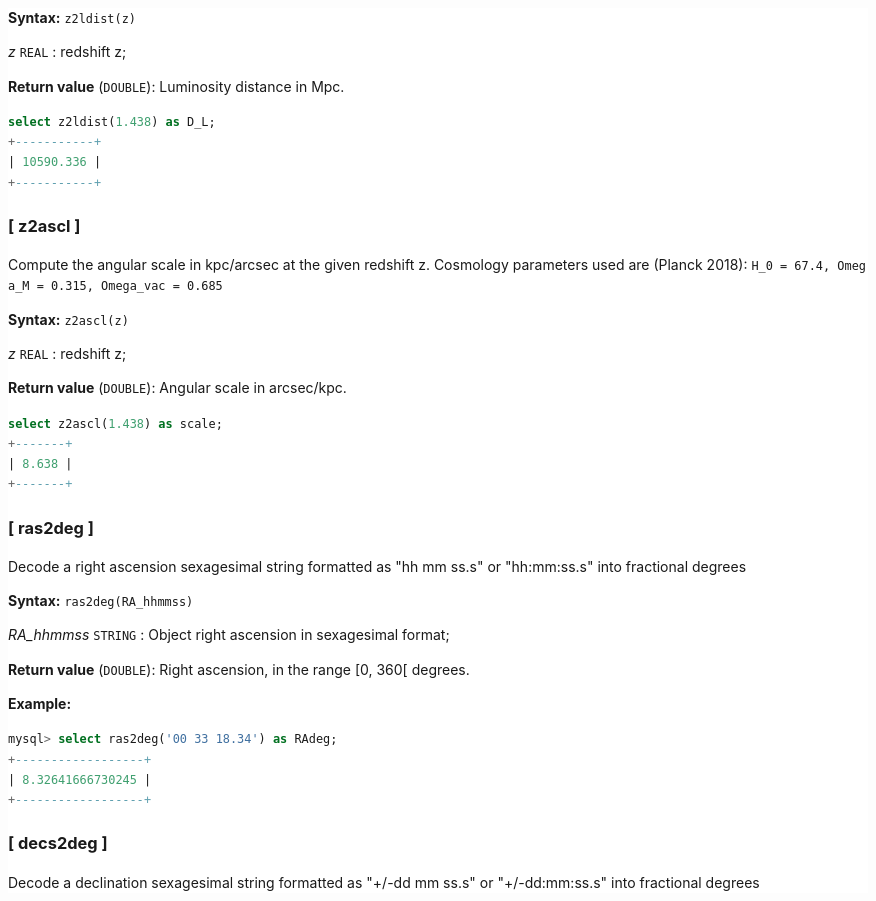 **Syntax:**
`z2ldist(z)`

*z* `REAL` : redshift z;

**Return value** (`DOUBLE`):
Luminosity distance in Mpc.

```sql
select z2ldist(1.438) as D_L;
+-----------+
| 10590.336 |
+-----------+
```


### [ z2ascl ]
Compute the angular scale in kpc/arcsec at the given redshift z.
Cosmology parameters used are (Planck 2018): `H_0 = 67.4, Omega_M = 0.315, Omega_vac = 0.685`

**Syntax:**
`z2ascl(z)`

*z* `REAL` : redshift z;

**Return value** (`DOUBLE`):
Angular scale in arcsec/kpc.

```sql
select z2ascl(1.438) as scale;
+-------+
| 8.638 |
+-------+
```


### [ ras2deg ]
Decode a right ascension sexagesimal string formatted as "hh mm ss.s" or "hh:mm:ss.s" into fractional degrees 

**Syntax:**
`ras2deg(RA_hhmmss)`

*RA_hhmmss* `STRING` : Object right ascension in sexagesimal format;

**Return value** (`DOUBLE`):
Right ascension, in the range [0, 360[ degrees.

**Example:**

```sql
mysql> select ras2deg('00 33 18.34') as RAdeg;
+------------------+
| 8.32641666730245 |
+------------------+
```


### [ decs2deg ]
Decode a declination sexagesimal string formatted as "+/-dd mm ss.s" or "+/-dd:mm:ss.s" into fractional degrees 
